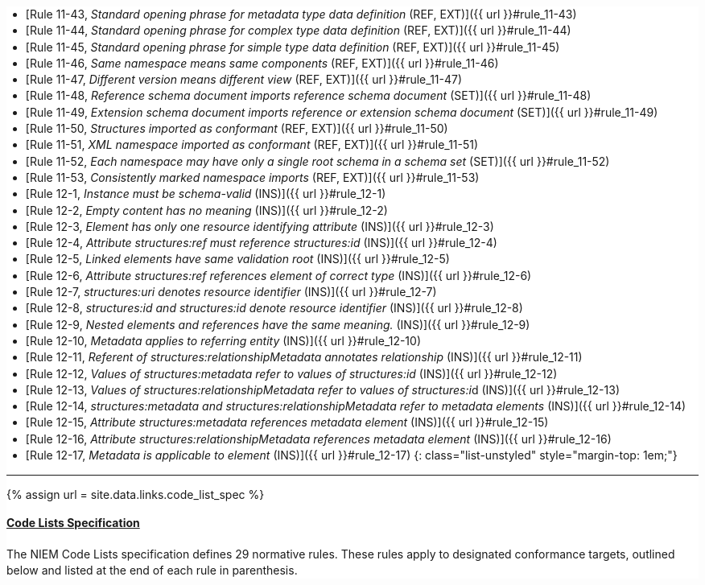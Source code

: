 * [Rule 11-43, *Standard opening phrase for metadata type data definition* (REF, EXT)]({{ url }}#rule_11-43)
* [Rule 11-44, *Standard opening phrase for complex type data definition* (REF, EXT)]({{ url }}#rule_11-44)
* [Rule 11-45, *Standard opening phrase for simple type data definition* (REF, EXT)]({{ url }}#rule_11-45)
* [Rule 11-46, *Same namespace means same components* (REF, EXT)]({{ url }}#rule_11-46)
* [Rule 11-47, *Different version means different view* (REF, EXT)]({{ url }}#rule_11-47)
* [Rule 11-48, *Reference schema document imports reference schema document* (SET)]({{ url }}#rule_11-48)
* [Rule 11-49, *Extension schema document imports reference or extension schema document* (SET)]({{ url }}#rule_11-49)
* [Rule 11-50, *Structures imported as conformant* (REF, EXT)]({{ url }}#rule_11-50)
* [Rule 11-51, *XML namespace imported as conformant* (REF, EXT)]({{ url }}#rule_11-51)
* [Rule 11-52, *Each namespace may have only a single root schema in a schema set* (SET)]({{ url }}#rule_11-52)
* [Rule 11-53, *Consistently marked namespace imports* (REF, EXT)]({{ url }}#rule_11-53)
* [Rule 12-1, *Instance must be schema-valid* (INS)]({{ url }}#rule_12-1)
* [Rule 12-2, *Empty content has no meaning* (INS)]({{ url }}#rule_12-2)
* [Rule 12-3, *Element has only one resource identifying attribute* (INS)]({{ url }}#rule_12-3)
* [Rule 12-4, *Attribute structures:ref must reference structures:id* (INS)]({{ url }}#rule_12-4)
* [Rule 12-5, *Linked elements have same validation root* (INS)]({{ url }}#rule_12-5)
* [Rule 12-6, *Attribute structures:ref references element of correct type* (INS)]({{ url }}#rule_12-6)
* [Rule 12-7, *structures:uri denotes resource identifier* (INS)]({{ url }}#rule_12-7)
* [Rule 12-8, *structures:id and structures:id denote resource identifier* (INS)]({{ url }}#rule_12-8)
* [Rule 12-9, *Nested elements and references have the same meaning.* (INS)]({{ url }}#rule_12-9)
* [Rule 12-10, *Metadata applies to referring entity* (INS)]({{ url }}#rule_12-10)
* [Rule 12-11, *Referent of structures:relationshipMetadata annotates relationship* (INS)]({{ url }}#rule_12-11)
* [Rule 12-12, *Values of structures:metadata refer to values of structures:id* (INS)]({{ url }}#rule_12-12)
* [Rule 12-13, *Values of structures:relationshipMetadata refer to values of structures:i*d (INS)]({{ url }}#rule_12-13)
* [Rule 12-14, *structures:metadata and structures:relationshipMetadata refer to metadata elements* (INS)]({{ url }}#rule_12-14)
* [Rule 12-15, *Attribute structures:metadata references metadata element* (INS)]({{ url }}#rule_12-15)
* [Rule 12-16, *Attribute structures:relationshipMetadata references metadata element* (INS)]({{ url }}#rule_12-16)
* [Rule 12-17, *Metadata is applicable to element* (INS)]({{ url }}#rule_12-17)
{: class="list-unstyled" style="margin-top: 1em;"}

---

{% assign url = site.data.links.code_list_spec %}

<h4 id="cl" style="padding-top: 65px; margin-top: -65px;"><a href="{{ url }}">Code Lists Specification</a></h4>

The NIEM Code Lists specification defines 29 normative rules.  These rules apply to designated conformance targets, outlined below and listed at the end of each rule in parenthesis.
